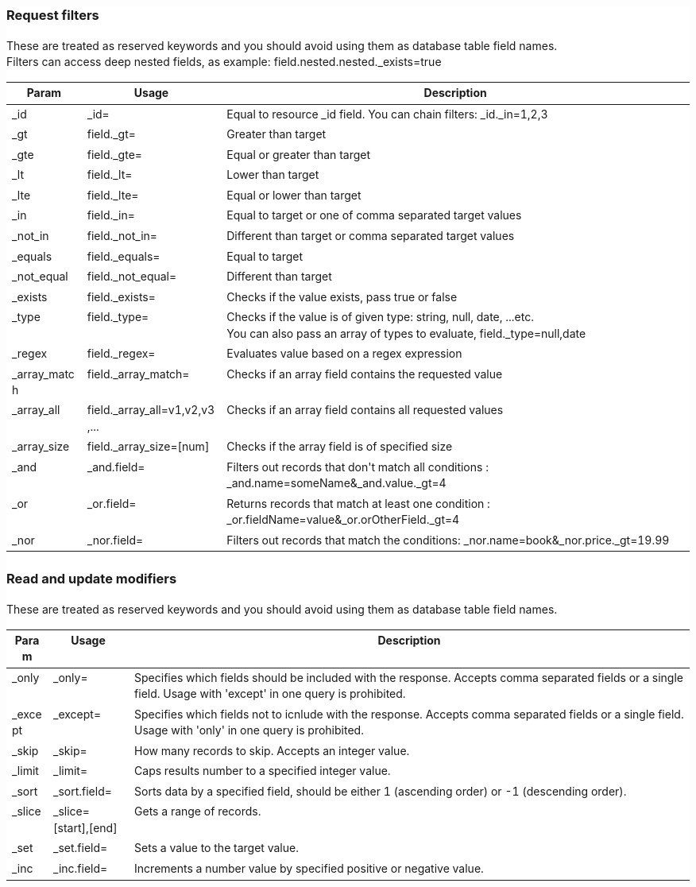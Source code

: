 ```js

```

### Request filters

These are treated as reserved keywords and you should avoid using them as database table field names.<br>Filters can access deep nested fields, as example: field.nested.nested._exists=true 

| Param           | Usage                            | Description                                                                                              |
| --------------- | -------------------------------- | -------------------------------------------------------------------------------------------------------- |
| _id             | _id=                             | Equal to resource _id field. You can chain filters: _id._in=1,2,3                                        |
| _gt             | field._gt=                       | Greater than target                                                                                      |
| _gte            | field._gte=                      | Equal or greater than target                                                                             |
| _lt             | field._lt=                       | Lower than target                                                                                        |
| _lte            | field._lte=                      | Equal or lower than target                                                                               |
| _in             | field._in=                       | Equal to target or one of comma separated target values                                                  |
| _not_in         | field._not_in=                   | Different than target or comma separated target values                                                   |
| _equals         | field._equals=                   | Equal to target                                                                                         |
| _not_equal      | field._not_equal=                | Different than target                                                                                    |
| _exists         | field._exists=                   | Checks if the value exists, pass true or false                                                       |
| _type           | field._type=                     | Checks if the value is of given type: string, null, date,  ...etc.<br>You can also pass an array of types to evaluate, field._type=null,date                                      |
| _regex          | field._regex=                    | Evaluates value based on a regex expression                                                              |
| _array_match    | field._array_match=              | Checks if an array field contains the requested value                                                    |
| _array_all      | field._array_all=v1,v2,v3,...    | Checks if an array field contains all requested values                                                   |
| _array_size     | field._array_size=[num]          | Checks if the array field is of specified size                                                           | 
| _and            | _and.field=                      | Filters out records that don't match all conditions : _and.name=someName&_and.value._gt=4                                                                                            | 
| _or             | _or.field=                       | Returns records that match at least one condition : _or.fieldName=value&_or.orOtherField._gt=4                                                           |
| _nor            | _nor.field=                      | Filters out records that match the conditions: _nor.name=book&_nor.price._gt=19.99                                                                                               |
 

### Read and update modifiers

These are treated as reserved keywords and you should avoid using them as database table field names. 

| Param         | Usage                     | Description                                                                                                                                                     |
| ------------- | ------------------------- | --------------------------------------------------------------------------------------------------------------------------------------------------------------- |
| _only         | _only=                    | Specifies which fields should be included with the response. Accepts comma separated fields or a single field. Usage with 'except' in one query is prohibited.  |
| _except       | _except=                  | Specifies which fields not to icnlude with the response. Accepts comma separated fields or a single field. Usage with 'only' in one query is prohibited.        |
| _skip         | _skip=                    | How many records to skip. Accepts an integer value.                                                                                                             |
| _limit        | _limit=                   | Caps results number to a specified integer value.                                                                                                               |
| _sort         | _sort.field=              | Sorts data by a specified field, should be either 1 (ascending order) or -1 (descending order).                                                                 |     
| _slice        | _slice=[start],[end]      | Gets a range of records.                                                                                                                                        |               
| _set          | _set.field=               | Sets a value to the target value.                                                                                                                               |
| _inc          | _inc.field=               | Increments a number value by specified positive or negative value.                                                                                              |